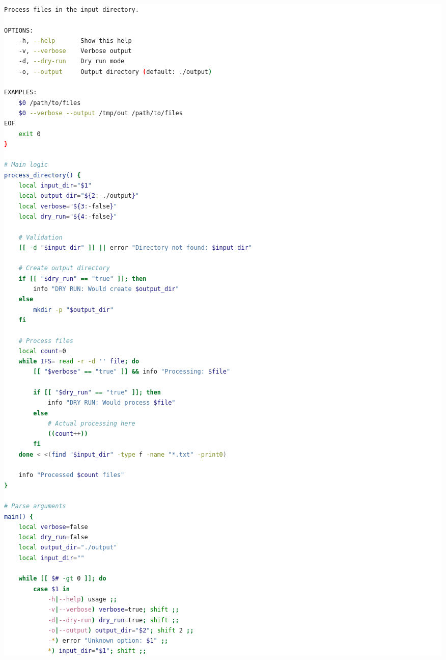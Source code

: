 ```bash
Process files in the input directory.

OPTIONS:
    -h, --help       Show this help
    -v, --verbose    Verbose output
    -d, --dry-run    Dry run mode
    -o, --output     Output directory (default: ./output)

EXAMPLES:
    $0 /path/to/files
    $0 --verbose --output /tmp/out /path/to/files
EOF
    exit 0
}

# Main logic
process_directory() {
    local input_dir="$1"
    local output_dir="${2:-./output}"
    local verbose="${3:-false}"
    local dry_run="${4:-false}"

    # Validation
    [[ -d "$input_dir" ]] || error "Directory not found: $input_dir"

    # Create output directory
    if [[ "$dry_run" == "true" ]]; then
        info "DRY RUN: Would create $output_dir"
    else
        mkdir -p "$output_dir"
    fi

    # Process files
    local count=0
    while IFS= read -r -d '' file; do
        [[ "$verbose" == "true" ]] && info "Processing: $file"

        if [[ "$dry_run" == "true" ]]; then
            info "DRY RUN: Would process $file"
        else
            # Actual processing here
            ((count++))
        fi
    done < <(find "$input_dir" -type f -name "*.txt" -print0)

    info "Processed $count files"
}

# Parse arguments
main() {
    local verbose=false
    local dry_run=false
    local output_dir="./output"
    local input_dir=""

    while [[ $# -gt 0 ]]; do
        case $1 in
            -h|--help) usage ;;
            -v|--verbose) verbose=true; shift ;;
            -d|--dry-run) dry_run=true; shift ;;
            -o|--output) output_dir="$2"; shift 2 ;;
            -*) error "Unknown option: $1" ;;
            *) input_dir="$1"; shift ;;
```